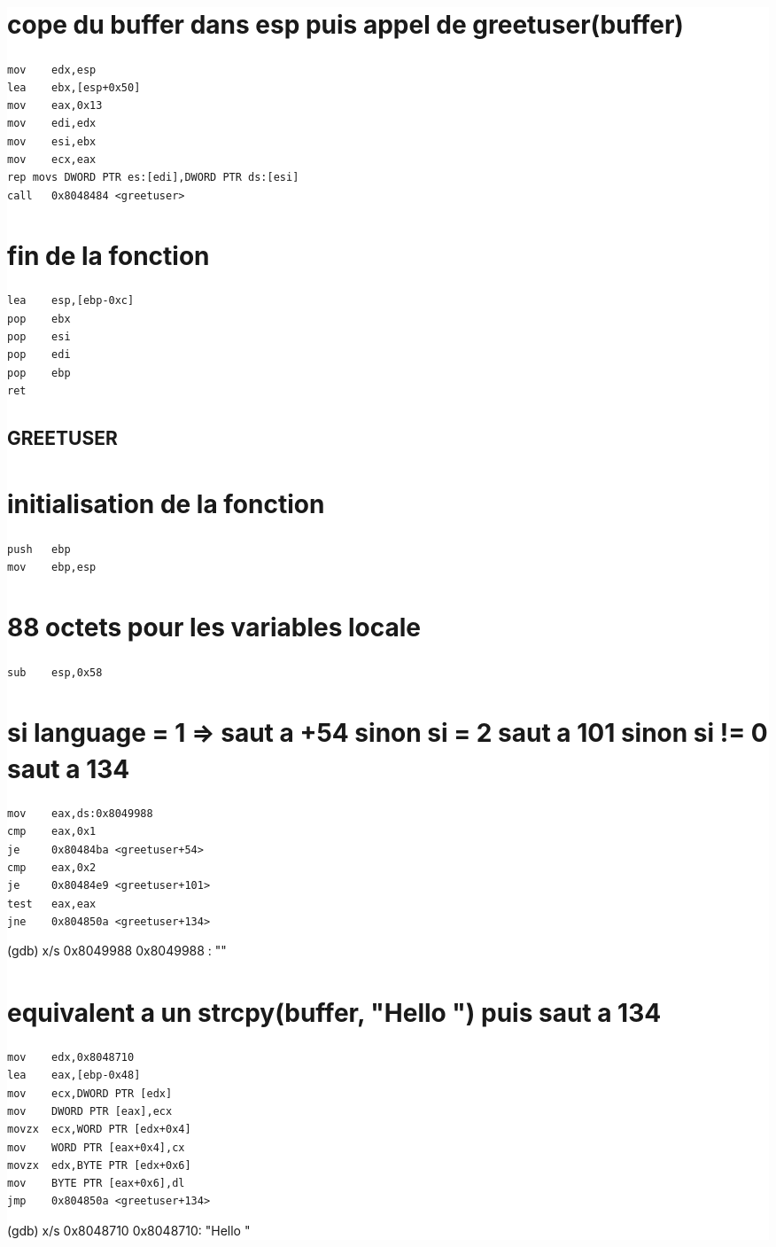 # cope du buffer dans esp puis appel de greetuser(buffer)
	mov    edx,esp
	lea    ebx,[esp+0x50]
	mov    eax,0x13
	mov    edi,edx
	mov    esi,ebx
	mov    ecx,eax
	rep movs DWORD PTR es:[edi],DWORD PTR ds:[esi]
	call   0x8048484 <greetuser>

# fin de la fonction
	lea    esp,[ebp-0xc]
	pop    ebx
	pop    esi
	pop    edi
	pop    ebp
	ret   


## GREETUSER

# initialisation de la fonction
	push   ebp
	mov    ebp,esp

# 88 octets pour les variables locale
	sub    esp,0x58

# si language = 1 => saut a +54 sinon si = 2 saut a 101 sinon si != 0 saut a 134
	mov    eax,ds:0x8049988
	cmp    eax,0x1
	je     0x80484ba <greetuser+54>
	cmp    eax,0x2
	je     0x80484e9 <greetuser+101>
	test   eax,eax
	jne    0x804850a <greetuser+134>
(gdb) x/s 0x8049988
0x8049988 <language>:	 ""

# equivalent a un strcpy(buffer, "Hello ") puis saut a 134
	mov    edx,0x8048710
	lea    eax,[ebp-0x48]
	mov    ecx,DWORD PTR [edx]
	mov    DWORD PTR [eax],ecx
	movzx  ecx,WORD PTR [edx+0x4]
	mov    WORD PTR [eax+0x4],cx
	movzx  edx,BYTE PTR [edx+0x6]
	mov    BYTE PTR [eax+0x6],dl
	jmp    0x804850a <greetuser+134>
(gdb) x/s 0x8048710
0x8048710:	 "Hello "
